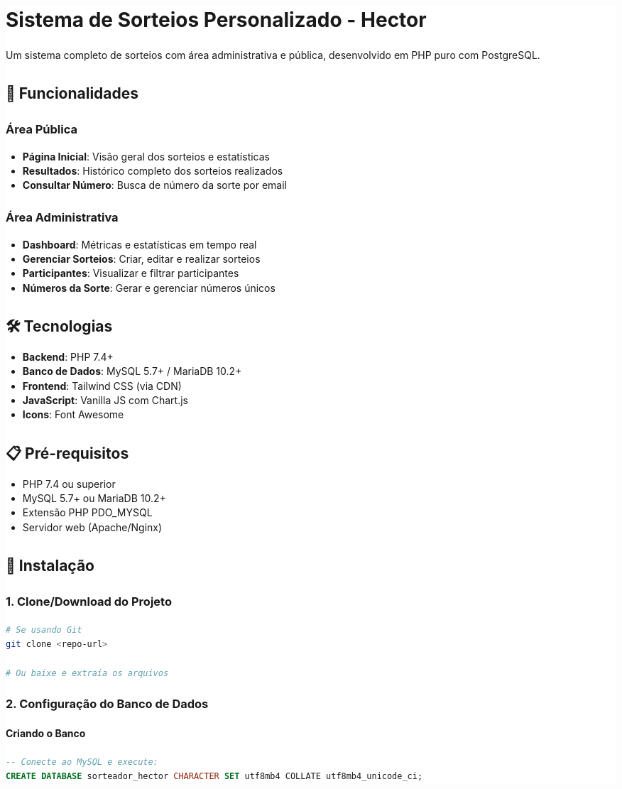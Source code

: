 # Sistema de Sorteios Personalizado - Hector

Um sistema completo de sorteios com área administrativa e pública, desenvolvido em PHP puro com PostgreSQL.

## 🎯 Funcionalidades

### Área Pública
- **Página Inicial**: Visão geral dos sorteios e estatísticas
- **Resultados**: Histórico completo dos sorteios realizados
- **Consultar Número**: Busca de número da sorte por email

### Área Administrativa
- **Dashboard**: Métricas e estatísticas em tempo real
- **Gerenciar Sorteios**: Criar, editar e realizar sorteios
- **Participantes**: Visualizar e filtrar participantes
- **Números da Sorte**: Gerar e gerenciar números únicos

## 🛠️ Tecnologias

- **Backend**: PHP 7.4+
- **Banco de Dados**: MySQL 5.7+ / MariaDB 10.2+
- **Frontend**: Tailwind CSS (via CDN)
- **JavaScript**: Vanilla JS com Chart.js
- **Icons**: Font Awesome

## 📋 Pré-requisitos

- PHP 7.4 ou superior
- MySQL 5.7+ ou MariaDB 10.2+
- Extensão PHP PDO_MYSQL
- Servidor web (Apache/Nginx)

## 🚀 Instalação

### 1. Clone/Download do Projeto
```bash
# Se usando Git
git clone <repo-url>

# Ou baixe e extraia os arquivos
```

### 2. Configuração do Banco de Dados

#### Criando o Banco
```sql
-- Conecte ao MySQL e execute:
CREATE DATABASE sorteador_hector CHARACTER SET utf8mb4 COLLATE utf8mb4_unicode_ci;
```
